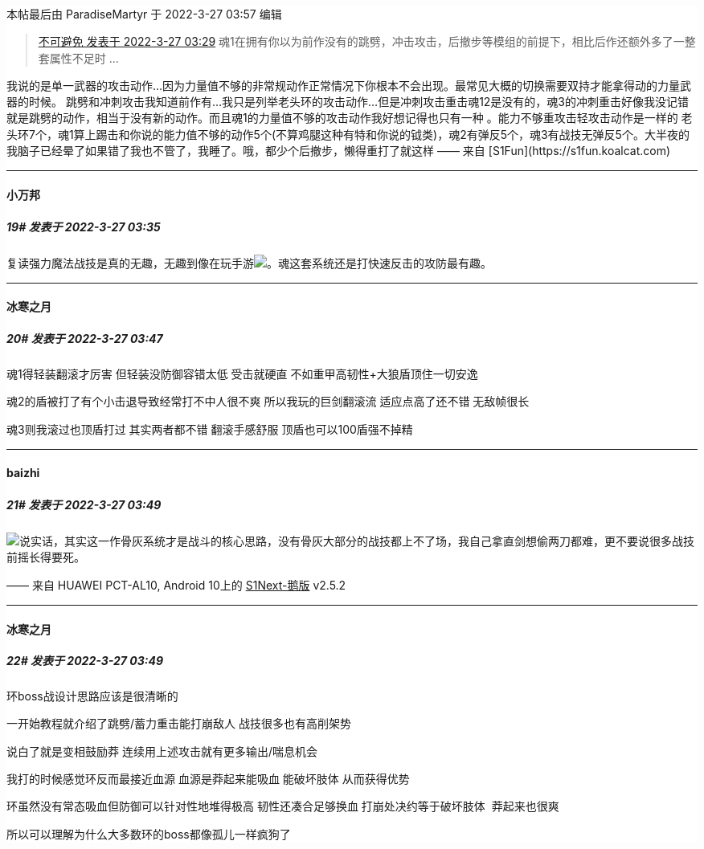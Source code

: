  本帖最后由 ParadiseMartyr 于 2022-3-27 03:57 编辑 
<blockquote><a href="httphttps://bbs.saraba1st.com/2b/forum.php?mod=redirect&amp;goto=findpost&amp;pid=55200752&amp;ptid=2060184" target="_blank">不可避免 发表于 2022-3-27 03:29</a>
魂1在拥有你以为前作没有的跳劈，冲击攻击，后撤步等模组的前提下，相比后作还额外多了一整套属性不足时 ...</blockquote>
我说的是单一武器的攻击动作…因为力量值不够的非常规动作正常情况下你根本不会出现。最常见大概的切换需要双持才能拿得动的力量武器的时候。
跳劈和冲刺攻击我知道前作有…我只是列举老头环的攻击动作…但是冲刺攻击重击魂12是没有的，魂3的冲刺重击好像我没记错就是跳劈的动作，相当于没有新的动作。而且魂1的力量值不够的攻击动作我好想记得也只有一种
。能力不够重攻击轻攻击动作是一样的
老头环7个，魂1算上踢击和你说的能力值不够的动作5个(不算鸡腿这种有特和你说的钺类)，魂2有弹反5个，魂3有战技无弹反5个。大半夜的我脑子已经晕了如果错了我也不管了，我睡了。哦，都少个后撤步，懒得重打了就这样
—— 来自 [S1Fun](https://s1fun.koalcat.com)

*****

####  小万邦  
##### 19#       发表于 2022-3-27 03:35

复读强力魔法战技是真的无趣，无趣到像在玩手游<img src="https://static.saraba1st.com/image/smiley/face2017/018.png" referrerpolicy="no-referrer">。魂这套系统还是打快速反击的攻防最有趣。

*****

####  冰寒之月  
##### 20#       发表于 2022-3-27 03:47

魂1得轻装翻滚才厉害 但轻装没防御容错太低 受击就硬直 不如重甲高韧性+大狼盾顶住一切安逸 

魂2的盾被打了有个小击退导致经常打不中人很不爽 所以我玩的巨剑翻滚流 适应点高了还不错 无敌帧很长

魂3则我滚过也顶盾打过 其实两者都不错 翻滚手感舒服 顶盾也可以100盾强不掉精

*****

####  baizhi  
##### 21#       发表于 2022-3-27 03:49

<img src="https://static.saraba1st.com/image/smiley/face2017/018.png" referrerpolicy="no-referrer">说实话，其实这一作骨灰系统才是战斗的核心思路，没有骨灰大部分的战技都上不了场，我自己拿直剑想偷两刀都难，更不要说很多战技前摇长得要死。

—— 来自 HUAWEI PCT-AL10, Android 10上的 [S1Next-鹅版](https://github.com/ykrank/S1-Next/releases) v2.5.2

*****

####  冰寒之月  
##### 22#       发表于 2022-3-27 03:49

环boss战设计思路应该是很清晰的

一开始教程就介绍了跳劈/蓄力重击能打崩敌人 战技很多也有高削架势

说白了就是变相鼓励莽 连续用上述攻击就有更多输出/喘息机会

我打的时候感觉环反而最接近血源 血源是莽起来能吸血 能破坏肢体 从而获得优势

环虽然没有常态吸血但防御可以针对性地堆得极高 韧性还凑合足够换血 打崩处决约等于破坏肢体  莽起来也很爽 

所以可以理解为什么大多数环的boss都像孤儿一样疯狗了
